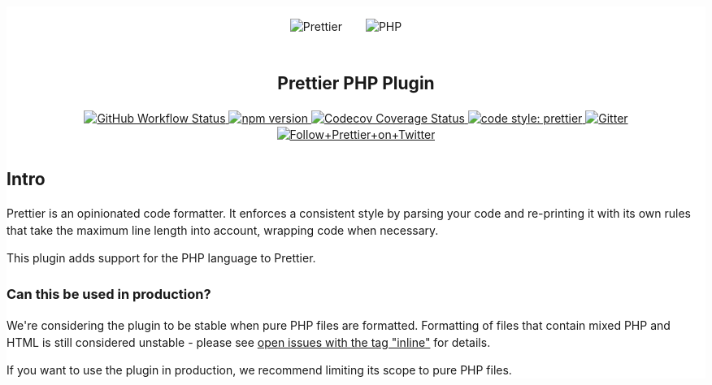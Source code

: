 <div align="center">
<img alt="Prettier"
  src="https://raw.githubusercontent.com/prettier/prettier-logo/master/images/prettier-icon-light.png">
<img alt="PHP" height="180" hspace="25" vspace="15"
  src="https://upload.wikimedia.org/wikipedia/commons/thumb/2/27/PHP-logo.svg/500px-PHP-logo.svg.png">
</div>

<h2 align="center">Prettier PHP Plugin</h2>

<p align="center">
  <a href="https://github.com/prettier/plugin-php/actions">
    <img alt="GitHub Workflow Status" src="https://img.shields.io/github/workflow/status/prettier/plugin-php/Node CI?style=flat-square">
  </a>
  <a href="https://www.npmjs.com/package/@prettier/plugin-php">
    <img alt="npm version" src="https://img.shields.io/npm/v/@prettier/plugin-php.svg?style=flat-square">
  </a>
  <a href="https://codecov.io/gh/prettier/plugin-php">
    <img alt="Codecov Coverage Status" src="https://img.shields.io/codecov/c/github/prettier/plugin-php.svg?style=flat-square">
  </a>
  
  <a href="#badge">
    <img alt="code style: prettier" src="https://img.shields.io/badge/code_style-prettier-ff69b4.svg?style=flat-square">
  </a>
  <a href="https://gitter.im/jlongster/prettier">
    <img alt="Gitter" src="https://img.shields.io/gitter/room/jlongster/prettier.svg?style=flat-square">
  </a>
  <a href="https://twitter.com/PrettierCode">
    <img alt="Follow+Prettier+on+Twitter" src="https://img.shields.io/twitter/follow/prettiercode.svg?label=follow+prettier&style=flat-square">
  </a>
</p>

## Intro

Prettier is an opinionated code formatter. It enforces a consistent style by parsing your code and re-printing it with its own rules that take the maximum line length into account, wrapping code when necessary.

This plugin adds support for the PHP language to Prettier.

### Can this be used in production?

We're considering the plugin to be stable when pure PHP files are formatted. Formatting of files that contain mixed PHP and HTML is still considered unstable - please see [open issues with the tag "inline"](https://github.com/prettier/plugin-php/issues?q=is%3Aissue+is%3Aopen+sort%3Aupdated-desc+label%3Ainline) for details.

If you want to use the plugin in production, we recommend limiting its scope to pure PHP files.
